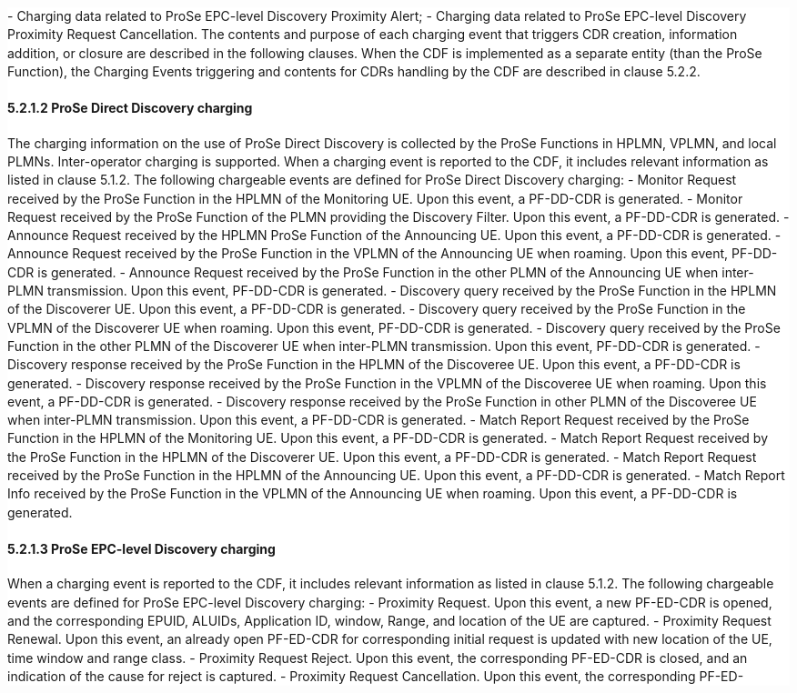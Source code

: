 \- Charging data related to ProSe EPC-level Discovery Proximity Alert;
\- Charging data related to ProSe EPC-level Discovery Proximity Request
Cancellation.
The contents and purpose of each charging event that triggers CDR creation,
information addition, or closure are described in the following clauses.
When the CDF is implemented as a separate entity (than the ProSe Function),
the Charging Events triggering and contents for CDRs handling by the CDF are
described in clause 5.2.2.
#### 5.2.1.2 ProSe Direct Discovery charging
The charging information on the use of ProSe Direct Discovery is collected by
the ProSe Functions in HPLMN, VPLMN, and local PLMNs. Inter-operator charging
is supported.
When a charging event is reported to the CDF, it includes relevant information
as listed in clause 5.1.2.
The following chargeable events are defined for ProSe Direct Discovery
charging:
\- Monitor Request received by the ProSe Function in the HPLMN of the
Monitoring UE. Upon this event, a PF-DD-CDR is generated.
\- Monitor Request received by the ProSe Function of the PLMN providing the
Discovery Filter. Upon this event, a PF-DD-CDR is generated.
\- Announce Request received by the HPLMN ProSe Function of the Announcing UE.
Upon this event, a PF-DD-CDR is generated.
\- Announce Request received by the ProSe Function in the VPLMN of the
Announcing UE when roaming. Upon this event, PF-DD-CDR is generated.
\- Announce Request received by the ProSe Function in the other PLMN of the
Announcing UE when inter-PLMN transmission. Upon this event, PF-DD-CDR is
generated.
\- Discovery query received by the ProSe Function in the HPLMN of the
Discoverer UE. Upon this event, a PF-DD-CDR is generated.
\- Discovery query received by the ProSe Function in the VPLMN of the
Discoverer UE when roaming. Upon this event, PF-DD-CDR is generated.
\- Discovery query received by the ProSe Function in the other PLMN of the
Discoverer UE when inter-PLMN transmission. Upon this event, PF-DD-CDR is
generated.
\- Discovery response received by the ProSe Function in the HPLMN of the
Discoveree UE. Upon this event, a PF-DD-CDR is generated.
\- Discovery response received by the ProSe Function in the VPLMN of the
Discoveree UE when roaming. Upon this event, a PF-DD-CDR is generated.
\- Discovery response received by the ProSe Function in other PLMN of the
Discoveree UE when inter-PLMN transmission. Upon this event, a PF-DD-CDR is
generated.
\- Match Report Request received by the ProSe Function in the HPLMN of the
Monitoring UE. Upon this event, a PF-DD-CDR is generated.
\- Match Report Request received by the ProSe Function in the HPLMN of the
Discoverer UE. Upon this event, a PF-DD-CDR is generated.
\- Match Report Request received by the ProSe Function in the HPLMN of the
Announcing UE. Upon this event, a PF-DD-CDR is generated.
\- Match Report Info received by the ProSe Function in the VPLMN of the
Announcing UE when roaming. Upon this event, a PF-DD-CDR is generated.
#### 5.2.1.3 ProSe EPC-level Discovery charging
When a charging event is reported to the CDF, it includes relevant information
as listed in clause 5.1.2.
The following chargeable events are defined for ProSe EPC-level Discovery
charging:
\- Proximity Request. Upon this event, a new PF-ED-CDR is opened, and the
corresponding EPUID, ALUIDs, Application ID, window, Range, and location of
the UE are captured.
\- Proximity Request Renewal. Upon this event, an already open PF-ED-CDR for
corresponding initial request is updated with new location of the UE, time
window and range class.
\- Proximity Request Reject. Upon this event, the corresponding PF-ED-CDR is
closed, and an indication of the cause for reject is captured.
\- Proximity Request Cancellation. Upon this event, the corresponding PF-ED-